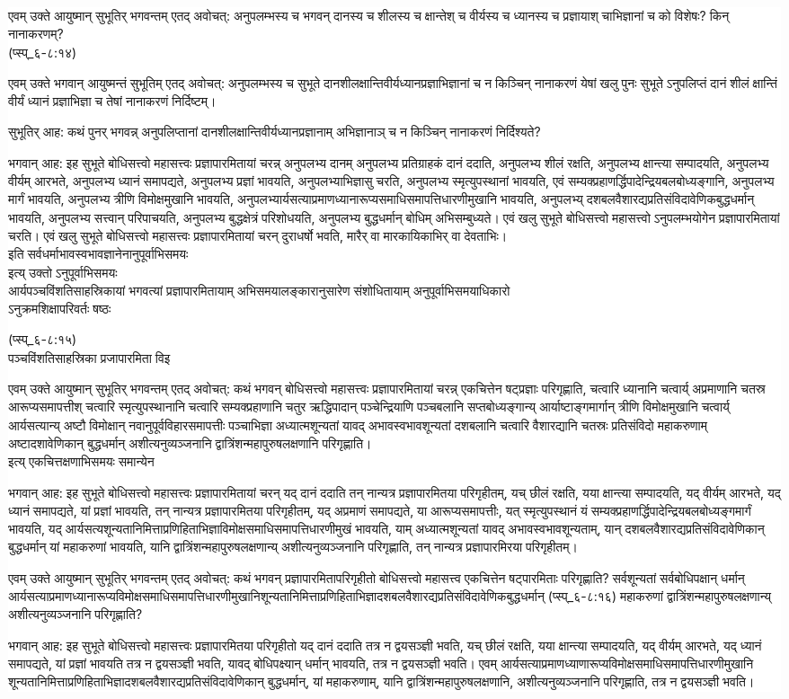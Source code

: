 एवम् उक्ते आयुष्मान् सुभूतिर् भगवन्तम् एतद् अवोचत्: अनुपलम्भस्य च भगवन् दानस्य च शीलस्य च क्षान्तेश् च वीर्यस्य च ध्यानस्य च प्रज्ञायाश् चाभिज्ञानां च को विशेषः? किन् नानाकरणम्?  
(प्स्प्_६-८:१४)  
    
एवम् उक्ते भगवान् आयुष्मन्तं सुभूतिम् एतद् अवोचत्: अनुपलम्भस्य च सुभूते दानशीलक्षान्तिवीर्यध्यानप्रज्ञाभिज्ञानां च न किञ्चिन् नानाकरणं येषां खलु पुनः सुभूते ऽनुपलिप्तं दानं शीलं क्षान्तिं वीर्यं ध्यानं प्रज्ञाभिज्ञा च तेषां नानाकरणं निर्दिष्टम्।  
    
सुभूतिर् आह: कथं पुनर् भगवन्न् अनुपलिप्तानां दानशीलक्षान्तिवीर्यध्यानप्रज्ञानाम् अभिज्ञानाञ् च न किञ्चिन् नानाकरणं निर्दिश्यते?  
    
भगवान् आह: इह सुभूते बोधिसत्त्वो महासत्त्वः प्रज्ञापारमितायां चरन्न् अनुपलभ्य दानम् अनुपलभ्य प्रतिग्राहकं दानं ददाति, अनुपलभ्य शीलं रक्षति, अनुपलभ्य क्षान्त्या सम्पादयति, अनुपलभ्य वीर्यम् आरभते, अनुपलभ्य ध्यानं समापद्यते, अनुपलभ्य प्रज्ञां भावयति, अनुपलभ्याभिज्ञासु चरति, अनुपलभ्य स्मृत्युपस्थानां भावयति, एवं सम्यक्प्रहाणर्द्धिपादेन्द्रियबलबोध्यङ्गानि, अनुपलभ्य मार्गं भावयति, अनुपलभ्य त्रीणि विमोक्षमुखानि भावयति, अनुपलभ्यार्यसत्याप्रमाणध्यानारूप्यसमाधिसमापत्तिधारणीमुखानि भावयति, अनुपलभ्य् दशबलवैशारद्यप्रतिसंविदावेणिकबुद्धधर्मान् भावयति, अनुपलभ्य सत्त्वान् परिपाचयति, अनुपलभ्य बुद्धक्षेत्रं परिशोधयति, अनुपलभ्य बुद्धधर्मान् बोधिम् अभिसम्बुध्यते। एवं खलु सुभूते बोधिसत्त्वो महासत्त्वो ऽनुपलम्भयोगेन प्रज्ञापारमितायां चरति। एवं खलु सुभूते बोधिसत्त्वो महासत्त्वः प्रज्ञापारमितायां चरन् दुराधर्षो भवति, मारैर् वा मारकायिकाभिर् वा देवताभिः।  
इति सर्वधर्माभावस्वभावज्ञानेनानुपूर्वाभिसमयः  
इत्य् उक्तो ऽनुपूर्वाभिसमयः  
आर्यपञ्चविंशतिसाहस्रिकायां भगवत्यां प्रज्ञापारमितायाम् अभिसमयालङ्कारानुसारेण संशोधितायाम् अनुपूर्वाभिसमयाधिकारो  
ऽनुक्रमशिक्षापरिवर्तः षष्ठः  
    
(प्स्प्_६-८:१५)  
पञ्चविंशतिसाहस्रिका प्रजापारमिता विइ  
    
एवम् उक्ते आयुष्मान् सुभूतिर् भगवन्तम् एतद् अवोचत्: कथं भगवन् बोधिसत्त्वो महासत्त्वः प्रज्ञापारमितायां चरन्न् एकचित्तेन षट्प्रज्ञाः परिगृह्णाति, चत्वारि ध्यानानि चत्वार्य् अप्रमाणानि चतस्र आरूप्यसमापत्तीश् चत्वारि स्मृत्युपस्थानानि चत्वारि सम्यक्प्रहाणानि चतुर ऋद्धिपादान् पञ्चेन्द्रियाणि पञ्चबलानि सप्तबोध्यङ्गान्य् आर्याष्टाङ्गमार्गान् त्रीणि विमोक्षमुखानि चत्वार्य् आर्यसत्यान्य् अष्टौ विमोक्षान् नवानुपूर्वविहारसमापत्तीः पञ्चाभिज्ञा अध्यात्मशून्यतां यावद् अभावस्वभावशून्यतां दशबलानि चत्वारि वैशारद्यानि चतस्रः प्रतिसंविदो महाकरुणाम् अष्टादशावेणिकान् बुद्धधर्मान् अशीत्यनुव्यञ्जनानि द्वात्रिंशन्महापुरुषलक्षणानि परिगृह्णाति।  
इत्य् एकचित्तक्षणाभिसमयः समान्येन  
    
भगवान् आह: इह सुभूते बोधिसत्त्वो महासत्त्वः प्रज्ञापारमितायां चरन् यद् दानं ददाति तन् नान्यत्र प्रज्ञापारमितया परिगृहीतम्, यच् छीलं रक्षति, यया क्षान्त्या सम्पादयति, यद् वीर्यम् आरभते, यद् ध्यानं समापद्यते, यां प्रज्ञां भावयति, तन् नान्यत्र प्रज्ञापारमितया परिगृहीतम्, यद् अप्रमाणं समापद्यते, या आरूप्यसमापत्तीः, यत् स्मृत्युपस्थानं यं सम्यक्प्रहाणर्द्धिपादेन्द्रियबलबोध्यङ्गमार्गं भावयति, यद् आर्यसत्यशून्यतानिमित्ताप्रणिहिताभिज्ञाविमोक्षसमाधिसमापत्तिधारणीमुखं भावयति, याम् अध्यात्मशून्यतां यावद् अभावस्वभावशून्यताम्, यान् दशबलवैशारद्यप्रतिसंविदावेणिकान् बुद्धधर्मान् यां महाकरुणां भावयति, यानि द्वात्रिंशन्महापुरुषलक्षणान्य् अशीत्यनुव्यञ्जनानि परिगृह्णाति, तन् नान्यत्र प्रज्ञापारमिरया परिगृहीतम्।  
    
एवम् उक्ते आयुष्मान् सुभूतिर् भगवन्तम् एतद् अवोचत्: कथं भगवन् प्रज्ञापारमितापरिगृहीतो बोधिसत्त्वो महासत्त्व एकचित्तेन षट्पारमिताः परिगृह्णाति? सर्वशून्यतां सर्वबोधिपक्षान् धर्मान् आर्यसत्याप्रमाणध्यानारूप्यविमोक्षसमाधिसमापत्तिधारणीमुखानिशून्यतानिमित्ताप्रणिहिताभिज्ञादशबलवैशारद्यप्रतिसंविदावेणिकबुद्धधर्मान् (प्स्प्_६-८:१६) महाकरुणां द्वात्रिंशन्महापुरुषलक्षणान्य् अशीत्यनुव्यञ्जनानि परिगृह्णाति?  
    
भगवान् आह: इह सुभूते बोधिसत्त्वो महासत्त्वः प्रज्ञापारमितया परिगृहीतो यद् दानं ददाति तत्र न द्वयसञ्ज्ञी भवति, यच् छीलं रक्षति, यया क्षान्त्या सम्पादयति, यद् वीर्यम् आरभते, यद् ध्यानं समापद्यते, यां प्रज्ञां भावयति तत्र न द्वयसञ्ज्ञी भवति, यावद् बोधिपक्ष्यान् धर्मान् भावयति, तत्र न द्वयसञ्ज्ञी भवति। एवम् आर्यसत्याप्रमाणध्याणारूप्यविमोक्षसमाधिसमापत्तिधारणीमुखानि शून्यतानिमित्ताप्रणिहिताभिज्ञादशबलवैशारद्यप्रतिसंविदावेणिकान् बुद्धधर्मान्, यां महाकरुणाम्, यानि द्वात्रिंशन्महापुरुषलक्षणानि, अशीत्यनुव्यञ्जनानि परिगृह्णाति, तत्र न द्वयसञ्ज्ञी भवति।  
    